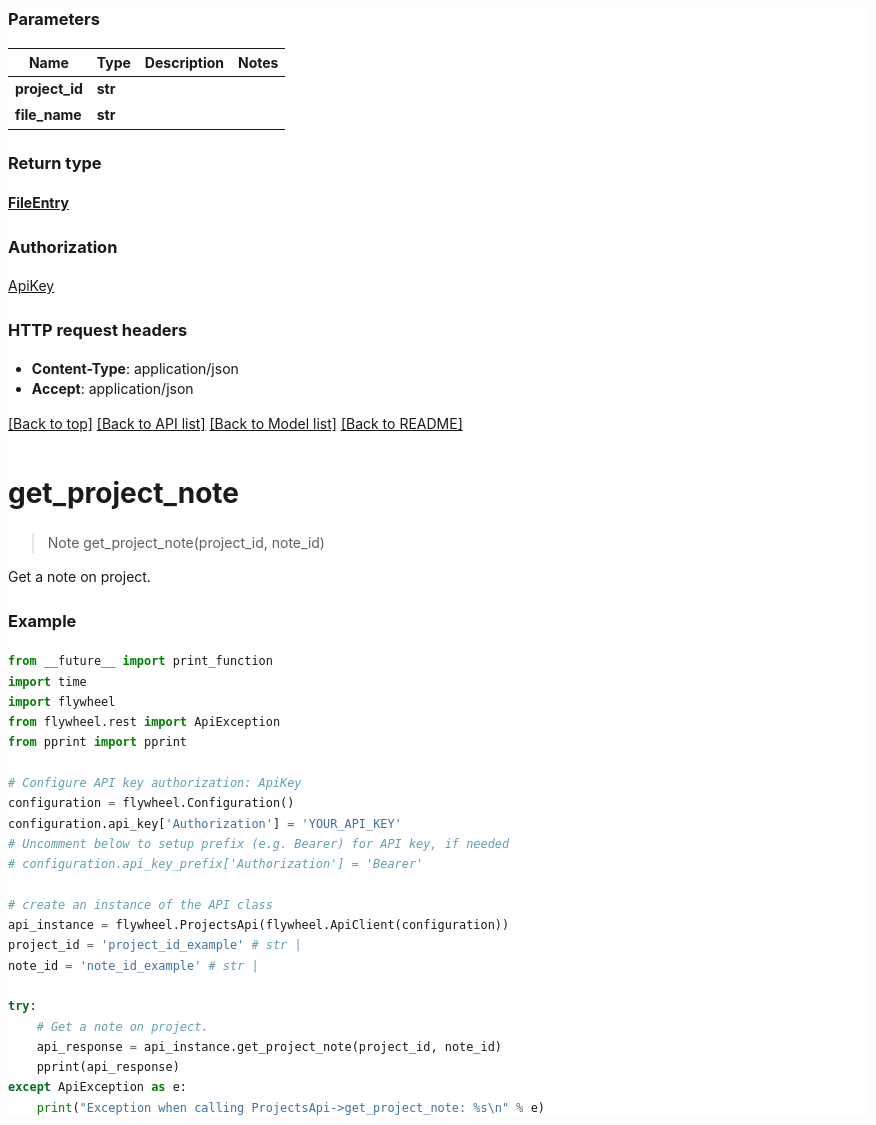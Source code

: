 ### Parameters

Name | Type | Description  | Notes
------------- | ------------- | ------------- | -------------
 **project_id** | **str**|  | 
 **file_name** | **str**|  | 

### Return type

[**FileEntry**](FileEntry.md)

### Authorization

[ApiKey](../README.md#ApiKey)

### HTTP request headers

 - **Content-Type**: application/json
 - **Accept**: application/json

[[Back to top]](#) [[Back to API list]](../README.md#documentation-for-api-endpoints) [[Back to Model list]](../README.md#documentation-for-models) [[Back to README]](../README.md)

# **get_project_note**
> Note get_project_note(project_id, note_id)

Get a note on project.

### Example
```python
from __future__ import print_function
import time
import flywheel
from flywheel.rest import ApiException
from pprint import pprint

# Configure API key authorization: ApiKey
configuration = flywheel.Configuration()
configuration.api_key['Authorization'] = 'YOUR_API_KEY'
# Uncomment below to setup prefix (e.g. Bearer) for API key, if needed
# configuration.api_key_prefix['Authorization'] = 'Bearer'

# create an instance of the API class
api_instance = flywheel.ProjectsApi(flywheel.ApiClient(configuration))
project_id = 'project_id_example' # str | 
note_id = 'note_id_example' # str | 

try:
    # Get a note on project.
    api_response = api_instance.get_project_note(project_id, note_id)
    pprint(api_response)
except ApiException as e:
    print("Exception when calling ProjectsApi->get_project_note: %s\n" % e)
```
